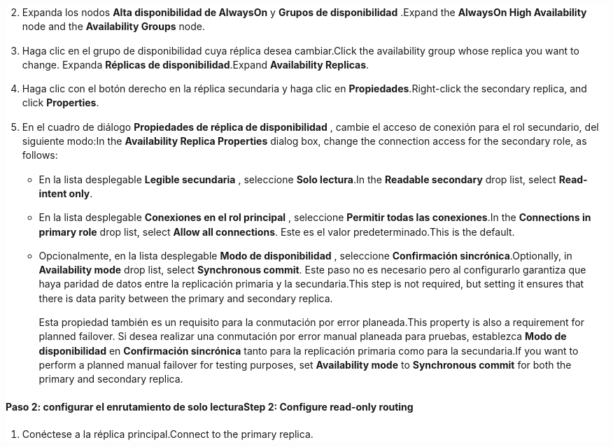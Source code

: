 2.  <span data-ttu-id="5092b-132">Expanda los nodos **Alta disponibilidad de AlwaysOn** y **Grupos de disponibilidad** .</span><span class="sxs-lookup"><span data-stu-id="5092b-132">Expand the **AlwaysOn High Availability** node and the **Availability Groups** node.</span></span>  
  
3.  <span data-ttu-id="5092b-133">Haga clic en el grupo de disponibilidad cuya réplica desea cambiar.</span><span class="sxs-lookup"><span data-stu-id="5092b-133">Click the availability group whose replica you want to change.</span></span> <span data-ttu-id="5092b-134">Expanda **Réplicas de disponibilidad**.</span><span class="sxs-lookup"><span data-stu-id="5092b-134">Expand **Availability Replicas**.</span></span>  
  
4.  <span data-ttu-id="5092b-135">Haga clic con el botón derecho en la réplica secundaria y haga clic en **Propiedades**.</span><span class="sxs-lookup"><span data-stu-id="5092b-135">Right-click the secondary replica, and click **Properties**.</span></span>  
  
5.  <span data-ttu-id="5092b-136">En el cuadro de diálogo **Propiedades de réplica de disponibilidad** , cambie el acceso de conexión para el rol secundario, del siguiente modo:</span><span class="sxs-lookup"><span data-stu-id="5092b-136">In the **Availability Replica Properties** dialog box, change the connection access for the secondary role, as follows:</span></span>  
  
    -   <span data-ttu-id="5092b-137">En la lista desplegable **Legible secundaria** , seleccione **Solo lectura**.</span><span class="sxs-lookup"><span data-stu-id="5092b-137">In the **Readable secondary** drop list, select **Read-intent only**.</span></span>  
  
    -   <span data-ttu-id="5092b-138">En la lista desplegable **Conexiones en el rol principal** , seleccione **Permitir todas las conexiones**.</span><span class="sxs-lookup"><span data-stu-id="5092b-138">In the **Connections in primary role** drop list, select **Allow all connections**.</span></span> <span data-ttu-id="5092b-139">Este es el valor predeterminado.</span><span class="sxs-lookup"><span data-stu-id="5092b-139">This is the default.</span></span>  
  
    -   <span data-ttu-id="5092b-140">Opcionalmente, en la lista desplegable **Modo de disponibilidad** , seleccione **Confirmación sincrónica**.</span><span class="sxs-lookup"><span data-stu-id="5092b-140">Optionally, in **Availability mode** drop list, select **Synchronous commit**.</span></span> <span data-ttu-id="5092b-141">Este paso no es necesario pero al configurarlo garantiza que haya paridad de datos entre la replicación primaria y la secundaria.</span><span class="sxs-lookup"><span data-stu-id="5092b-141">This step is not required, but setting it ensures that there is data parity between the primary and secondary replica.</span></span>  
  
         <span data-ttu-id="5092b-142">Esta propiedad también es un requisito para la conmutación por error planeada.</span><span class="sxs-lookup"><span data-stu-id="5092b-142">This property is also a requirement for planned failover.</span></span> <span data-ttu-id="5092b-143">Si desea realizar una conmutación por error manual planeada para pruebas, establezca **Modo de disponibilidad** en **Confirmación sincrónica** tanto para la replicación primaria como para la secundaria.</span><span class="sxs-lookup"><span data-stu-id="5092b-143">If you want to perform a planned manual failover for testing purposes, set **Availability mode** to **Synchronous commit** for both the primary and secondary replica.</span></span>  
  
#### <a name="step-2-configure-read-only-routing"></a><span data-ttu-id="5092b-144">Paso 2: configurar el enrutamiento de solo lectura</span><span class="sxs-lookup"><span data-stu-id="5092b-144">Step 2: Configure read-only routing</span></span>  
  
1.  <span data-ttu-id="5092b-145">Conéctese a la réplica principal.</span><span class="sxs-lookup"><span data-stu-id="5092b-145">Connect to the primary replica.</span></span>  
  